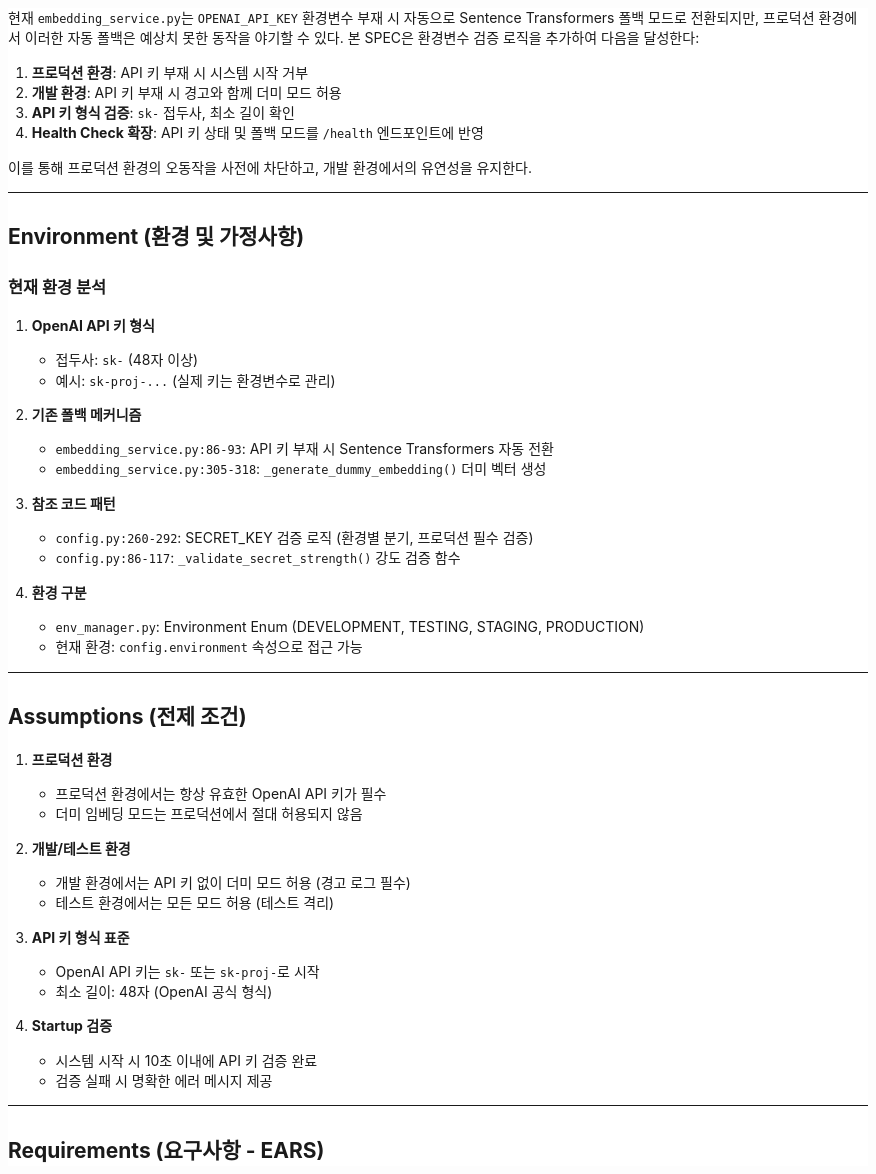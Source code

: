 현재 `embedding_service.py`는 `OPENAI_API_KEY` 환경변수 부재 시 자동으로 Sentence Transformers 폴백 모드로 전환되지만, 프로덕션 환경에서 이러한 자동 폴백은 예상치 못한 동작을 야기할 수 있다. 본 SPEC은 환경변수 검증 로직을 추가하여 다음을 달성한다:

1. **프로덕션 환경**: API 키 부재 시 시스템 시작 거부
2. **개발 환경**: API 키 부재 시 경고와 함께 더미 모드 허용
3. **API 키 형식 검증**: `sk-` 접두사, 최소 길이 확인
4. **Health Check 확장**: API 키 상태 및 폴백 모드를 `/health` 엔드포인트에 반영

이를 통해 프로덕션 환경의 오동작을 사전에 차단하고, 개발 환경에서의 유연성을 유지한다.

---

## Environment (환경 및 가정사항)

### 현재 환경 분석

1. **OpenAI API 키 형식**
   - 접두사: `sk-` (48자 이상)
   - 예시: `sk-proj-...` (실제 키는 환경변수로 관리)

2. **기존 폴백 메커니즘**
   - `embedding_service.py:86-93`: API 키 부재 시 Sentence Transformers 자동 전환
   - `embedding_service.py:305-318`: `_generate_dummy_embedding()` 더미 벡터 생성

3. **참조 코드 패턴**
   - `config.py:260-292`: SECRET_KEY 검증 로직 (환경별 분기, 프로덕션 필수 검증)
   - `config.py:86-117`: `_validate_secret_strength()` 강도 검증 함수

4. **환경 구분**
   - `env_manager.py`: Environment Enum (DEVELOPMENT, TESTING, STAGING, PRODUCTION)
   - 현재 환경: `config.environment` 속성으로 접근 가능

---

## Assumptions (전제 조건)

1. **프로덕션 환경**
   - 프로덕션 환경에서는 항상 유효한 OpenAI API 키가 필수
   - 더미 임베딩 모드는 프로덕션에서 절대 허용되지 않음

2. **개발/테스트 환경**
   - 개발 환경에서는 API 키 없이 더미 모드 허용 (경고 로그 필수)
   - 테스트 환경에서는 모든 모드 허용 (테스트 격리)

3. **API 키 형식 표준**
   - OpenAI API 키는 `sk-` 또는 `sk-proj-`로 시작
   - 최소 길이: 48자 (OpenAI 공식 형식)

4. **Startup 검증**
   - 시스템 시작 시 10초 이내에 API 키 검증 완료
   - 검증 실패 시 명확한 에러 메시지 제공

---

## Requirements (요구사항 - EARS)
